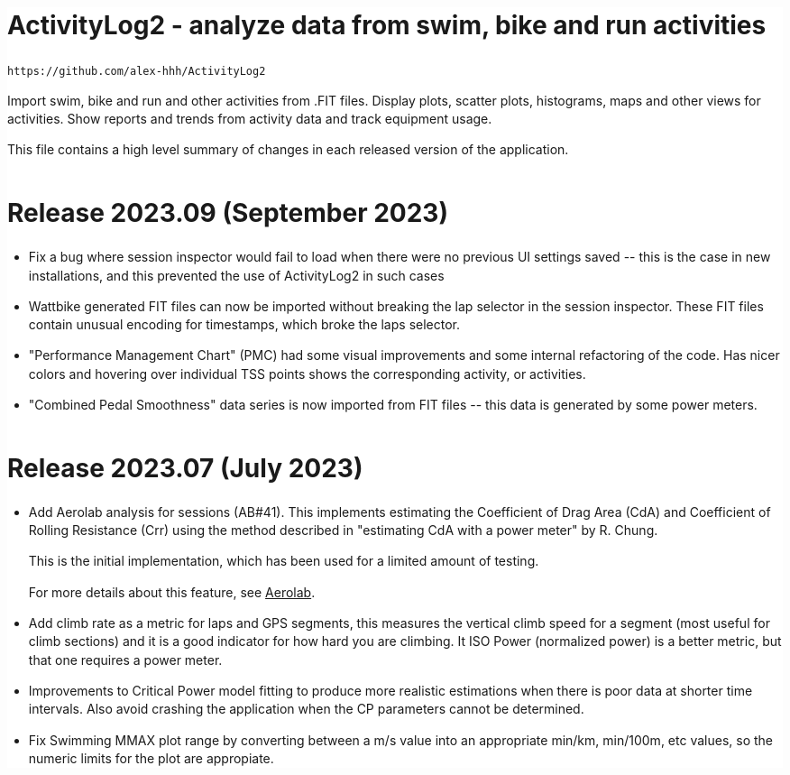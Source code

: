 # ActivityLog2 - analyze data from swim, bike and run activities

    https://github.com/alex-hhh/ActivityLog2

Import swim, bike and run and other activities from .FIT files.  Display
plots, scatter plots, histograms, maps and other views for activities.  Show
reports and trends from activity data and track equipment usage.

This file contains a high level summary of changes in each released version of
the application.

# Release 2023.09 (September 2023)

* Fix a bug where session inspector would fail to load when there were no
  previous UI settings saved -- this is the case in new installations, and
  this prevented the use of ActivityLog2 in such cases

* Wattbike generated FIT files can now be imported without breaking the lap
  selector in the session inspector.  These FIT files contain unusual encoding
  for timestamps, which broke the laps selector.

* "Performance Management Chart" (PMC) had some visual improvements and some
  internal refactoring of the code.  Has nicer colors and hovering over
  individual TSS points shows the corresponding activity, or activities.

* "Combined Pedal Smoothness" data series is now imported from FIT files --
  this data is generated by some power meters.

# Release 2023.07 (July 2023)

* Add Aerolab analysis for sessions (AB#41). This implements estimating the
  Coefficient of Drag Area (CdA) and Coefficient of Rolling Resistance (Crr)
  using the method described in "estimating CdA with a power meter" by
  R. Chung.

  This is the initial implementation, which has been used for a limited amount
  of testing.

  For more details about this feature, see
  [Aerolab](https://github.com/alex-hhh/ActivityLog2/wiki/Aerolab).

* Add climb rate as a metric for laps and GPS segments, this measures the
  vertical climb speed for a segment (most useful for climb sections) and it
  is a good indicator for how hard you are climbing.  It ISO Power (normalized
  power) is a better metric, but that one requires a power meter.

* Improvements to Critical Power model fitting to produce more realistic
  estimations when there is poor data at shorter time intervals. Also avoid
  crashing the application when the CP parameters cannot be determined.

* Fix Swimming MMAX plot range by converting between a m/s value into an
  appropriate min/km, min/100m, etc values, so the numeric limits for the plot
  are appropiate.
